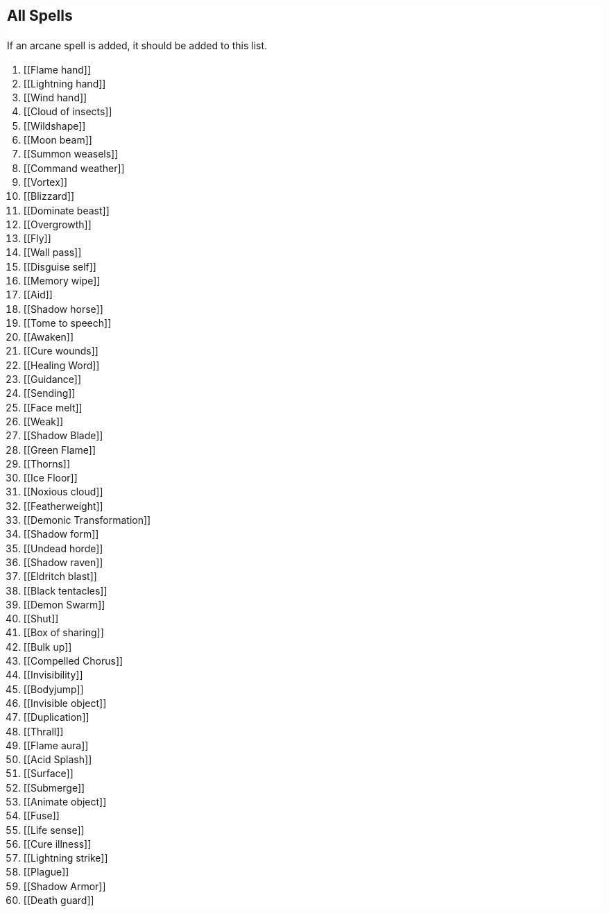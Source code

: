 
## All Spells
If an arcane spell is added, it should be added to this list.
1. [[Flame hand]] 
2. [[Lightning hand]] 
3. [[Wind hand]] 
4. [[Cloud of insects]] 
5. [[Wildshape]] 
6. [[Moon beam]] 
7. [[Summon weasels]] 
8. [[Command weather]] 
9. [[Vortex]] 
10. [[Blizzard]] 
11. [[Dominate beast]] 
12. [[Overgrowth]] 
13. [[Fly]] 
14. [[Wall pass]] 
15. [[Disguise self]]
16. [[Memory wipe]] 
17. [[Aid]] 
18. [[Shadow horse]] 
19. [[Tome to speech]] 
20. [[Awaken]] 
21. [[Cure wounds]] 
22. [[Healing Word]] 
23. [[Guidance]] 
24. [[Sending]] 
25. [[Face melt]] 
26. [[Weak]] 
27. [[Shadow Blade]] 
28. [[Green Flame]] 
29. [[Thorns]] 
30. [[Ice Floor]] 
31. [[Noxious cloud]] 
32. [[Featherweight]] 
33. [[Demonic Transformation]] 
34. [[Shadow form]] 
35. [[Undead horde]] 
36. [[Shadow raven]] 
37. [[Eldritch blast]] 
38. [[Black tentacles]] 
39. [[Demon Swarm]] 
40. [[Shut]] 
41. [[Box of sharing]] 
42. [[Bulk up]] 
43. [[Compelled Chorus]] 
44. [[Invisibility]] 
45. [[Bodyjump]] 
46. [[Invisible object]] 
47. [[Duplication]] 
48. [[Thrall]] 
49. [[Flame aura]] 
50. [[Acid Splash]] 
51. [[Surface]] 
52. [[Submerge]] 
53. [[Animate object]] 
54. [[Fuse]] 
55. [[Life sense]] 
56. [[Cure illness]] 
57. [[Lightning strike]] 
58. [[Plague]] 
59. [[Shadow Armor]] 
60. [[Death guard]] 
